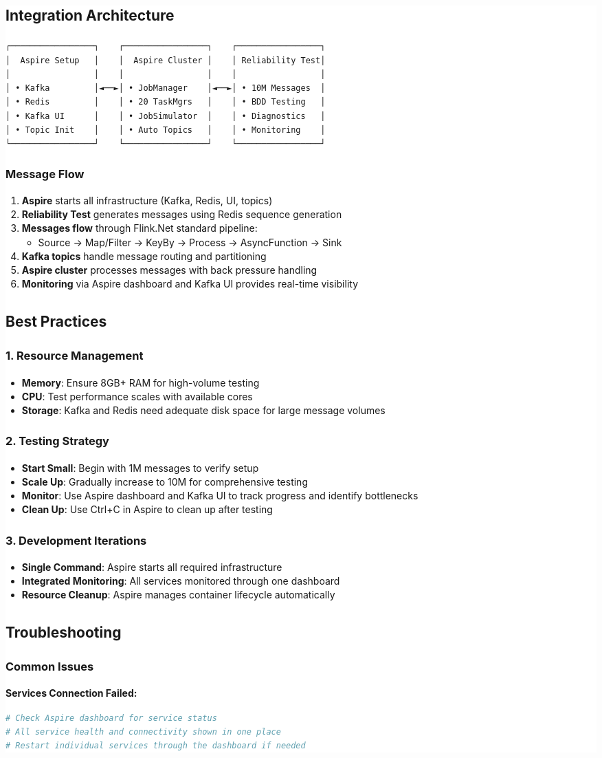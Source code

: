 ## Integration Architecture

```
┌─────────────────┐    ┌─────────────────┐    ┌─────────────────┐
│  Aspire Setup   │    │  Aspire Cluster │    │ Reliability Test│
│                 │    │                 │    │                 │
│ • Kafka         │◄──►│ • JobManager    │◄──►│ • 10M Messages  │
│ • Redis         │    │ • 20 TaskMgrs   │    │ • BDD Testing   │
│ • Kafka UI      │    │ • JobSimulator  │    │ • Diagnostics   │
│ • Topic Init    │    │ • Auto Topics   │    │ • Monitoring    │
└─────────────────┘    └─────────────────┘    └─────────────────┘
```

### Message Flow

1. **Aspire** starts all infrastructure (Kafka, Redis, UI, topics)
2. **Reliability Test** generates messages using Redis sequence generation
3. **Messages flow** through Flink.Net standard pipeline:
   - Source → Map/Filter → KeyBy → Process → AsyncFunction → Sink
4. **Kafka topics** handle message routing and partitioning
5. **Aspire cluster** processes messages with back pressure handling
6. **Monitoring** via Aspire dashboard and Kafka UI provides real-time visibility

## Best Practices

### 1. Resource Management

- **Memory**: Ensure 8GB+ RAM for high-volume testing
- **CPU**: Test performance scales with available cores
- **Storage**: Kafka and Redis need adequate disk space for large message volumes

### 2. Testing Strategy

- **Start Small**: Begin with 1M messages to verify setup
- **Scale Up**: Gradually increase to 10M for comprehensive testing
- **Monitor**: Use Aspire dashboard and Kafka UI to track progress and identify bottlenecks
- **Clean Up**: Use Ctrl+C in Aspire to clean up after testing

### 3. Development Iterations

- **Single Command**: Aspire starts all required infrastructure
- **Integrated Monitoring**: All services monitored through one dashboard
- **Resource Cleanup**: Aspire manages container lifecycle automatically

## Troubleshooting

### Common Issues

**Services Connection Failed:**
```bash
# Check Aspire dashboard for service status
# All service health and connectivity shown in one place
# Restart individual services through the dashboard if needed
```
